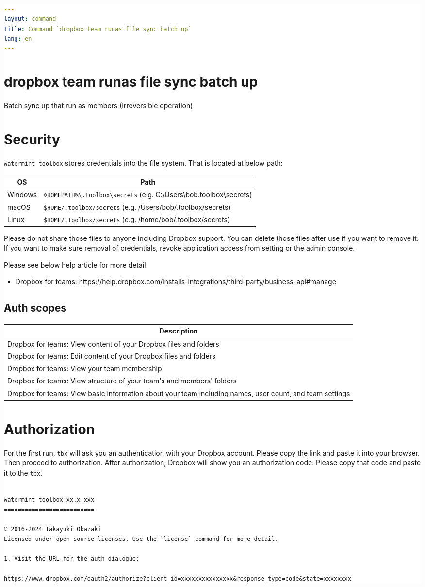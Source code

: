 ```yaml
---
layout: command
title: Command `dropbox team runas file sync batch up`
lang: en
---
```


# dropbox team runas file sync batch up

Batch sync up that run as members (Irreversible operation)

# Security

`watermint toolbox` stores credentials into the file system. That is located at below path:

| OS      | Path                                                               |
|---------|--------------------------------------------------------------------|
| Windows | `%HOMEPATH%\.toolbox\secrets` (e.g. C:\Users\bob\.toolbox\secrets) |
| macOS   | `$HOME/.toolbox/secrets` (e.g. /Users/bob/.toolbox/secrets)        |
| Linux   | `$HOME/.toolbox/secrets` (e.g. /home/bob/.toolbox/secrets)         |

Please do not share those files to anyone including Dropbox support.
You can delete those files after use if you want to remove it. If you want to make sure removal of credentials, revoke application access from setting or the admin console.

Please see below help article for more detail:
* Dropbox for teams: https://help.dropbox.com/installs-integrations/third-party/business-api#manage

## Auth scopes

| Description                                                                                              |
|----------------------------------------------------------------------------------------------------------|
| Dropbox for teams: View content of your Dropbox files and folders                                        |
| Dropbox for teams: Edit content of your Dropbox files and folders                                        |
| Dropbox for teams: View your team membership                                                             |
| Dropbox for teams: View structure of your team's and members' folders                                    |
| Dropbox for teams: View basic information about your team including names, user count, and team settings |

# Authorization

For the first run, `tbx` will ask you an authentication with your Dropbox account.
Please copy the link and paste it into your browser. Then proceed to authorization. After authorization, Dropbox will show you an authorization code. Please copy that code and paste it to the `tbx`.
```

watermint toolbox xx.x.xxx
==========================

© 2016-2024 Takayuki Okazaki
Licensed under open source licenses. Use the `license` command for more detail.

1. Visit the URL for the auth dialogue:

https://www.dropbox.com/oauth2/authorize?client_id=xxxxxxxxxxxxxxx&response_type=code&state=xxxxxxxx

```